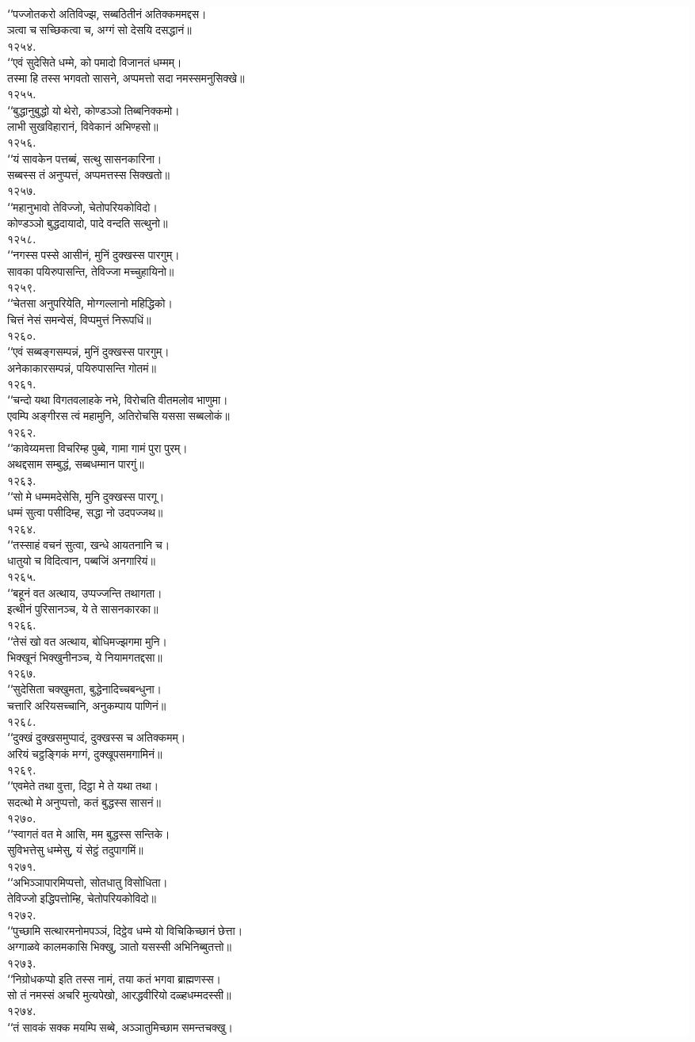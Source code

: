 ‘‘पज्जोतकरो अतिविज्झ, सब्बठितीनं अतिक्कममद्दस।  
ञत्वा च सच्छिकत्वा च, अग्गं सो देसयि दसद्धानं॥  
१२५४.  
‘‘एवं सुदेसिते धम्मे, को पमादो विजानतं धम्मम्।  
तस्मा हि तस्स भगवतो सासने, अप्पमत्तो सदा नमस्समनुसिक्खे॥  
१२५५.  
‘‘बुद्धानुबुद्धो यो थेरो, कोण्डञ्ञो तिब्बनिक्कमो।  
लाभी सुखविहारानं, विवेकानं अभिण्हसो॥  
१२५६.  
‘‘यं सावकेन पत्तब्बं, सत्थु सासनकारिना।  
सब्बस्स तं अनुप्पत्तं, अप्पमत्तस्स सिक्खतो॥  
१२५७.  
‘‘महानुभावो तेविज्जो, चेतोपरियकोविदो।  
कोण्डञ्ञो बुद्धदायादो, पादे वन्दति सत्थुनो॥  
१२५८.  
‘‘नगस्स पस्से आसीनं, मुनिं दुक्खस्स पारगुम्।  
सावका पयिरुपासन्ति, तेविज्जा मच्चुहायिनो॥  
१२५९.  
‘‘चेतसा अनुपरियेति, मोग्गल्लानो महिद्धिको।  
चित्तं नेसं समन्वेसं, विप्पमुत्तं निरूपधिं॥  
१२६०.  
‘‘एवं सब्बङ्गसम्पन्नं, मुनिं दुक्खस्स पारगुम्।  
अनेकाकारसम्पन्नं, पयिरुपासन्ति गोतमं॥  
१२६१.  
‘‘चन्दो यथा विगतवलाहके नभे, विरोचति वीतमलोव भाणुमा।  
एवम्पि अङ्गीरस त्वं महामुनि, अतिरोचसि यससा सब्बलोकं॥  
१२६२.  
‘‘कावेय्यमत्ता विचरिम्ह पुब्बे, गामा गामं पुरा पुरम्।  
अथद्दसाम सम्बुद्धं, सब्बधम्मान पारगुं॥  
१२६३.  
‘‘सो मे धम्ममदेसेसि, मुनि दुक्खस्स पारगू।  
धम्मं सुत्वा पसीदिम्ह, सद्धा नो उदपज्जथ॥  
१२६४.  
‘‘तस्साहं वचनं सुत्वा, खन्धे आयतनानि च।  
धातुयो च विदित्वान, पब्बजिं अनगारियं॥  
१२६५.  
‘‘बहूनं वत अत्थाय, उप्पज्जन्ति तथागता।  
इत्थीनं पुरिसानञ्च, ये ते सासनकारका॥  
१२६६.  
‘‘तेसं खो वत अत्थाय, बोधिमज्झगमा मुनि।  
भिक्खूनं भिक्खुनीनञ्च, ये नियामगतद्दसा॥  
१२६७.  
‘‘सुदेसिता चक्खुमता, बुद्धेनादिच्चबन्धुना।  
चत्तारि अरियसच्चानि, अनुकम्पाय पाणिनं॥  
१२६८.  
‘‘दुक्खं दुक्खसमुप्पादं, दुक्खस्स च अतिक्कमम्।  
अरियं चट्ठङ्गिकं मग्गं, दुक्खूपसमगामिनं॥  
१२६९.  
‘‘एवमेते तथा वुत्ता, दिट्ठा मे ते यथा तथा।  
सदत्थो मे अनुप्पत्तो, कतं बुद्धस्स सासनं॥  
१२७०.  
‘‘स्वागतं वत मे आसि, मम बुद्धस्स सन्तिके।  
सुविभत्तेसु धम्मेसु, यं सेट्ठं तदुपागमिं॥  
१२७१.  
‘‘अभिञ्ञापारमिप्पत्तो, सोतधातु विसोधिता।  
तेविज्जो इद्धिपत्तोम्हि, चेतोपरियकोविदो॥  
१२७२.  
‘‘पुच्छामि सत्थारमनोमपञ्ञं, दिट्ठेव धम्मे यो विचिकिच्छानं छेत्ता।  
अग्गाळवे कालमकासि भिक्खु, ञातो यसस्सी अभिनिब्बुतत्तो॥  
१२७३.  
‘‘निग्रोधकप्पो इति तस्स नामं, तया कतं भगवा ब्राह्मणस्स।  
सो तं नमस्सं अचरि मुत्यपेखो, आरद्धवीरियो दळ्हधम्मदस्सी॥  
१२७४.  
‘‘तं सावकं सक्क मयम्पि सब्बे, अञ्ञातुमिच्छाम समन्तचक्खु।  
